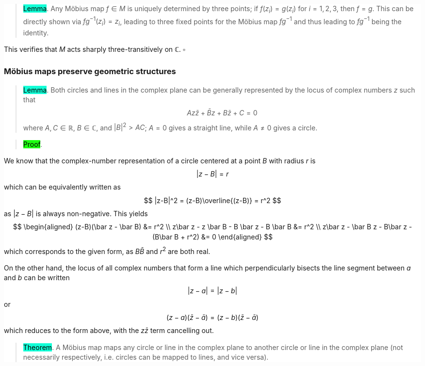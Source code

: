 > <span style="background-color: #12ffd7; color: black;">Lemma</span>. Any Möbius map $f \in M$ is uniquely determined by three points; if $f(z_i)=g(z_i)$ for $i = 1, 2, 3$, then $f = g$. This can be directly shown via $fg^{-1}(z_i) = z_i$, leading to three fixed points for the Möbius map $fg^{-1}$ and thus leading to $fg^{-1}$ being the identity.

This verifies that $M$ acts sharply three-transitively on $\mathbb{C}$. $\square$

### Möbius maps preserve geometric structures

> <span style="background-color: #12ffd7; color: black;">Lemma</span>. Both circles and lines in the complex plane can be generally represented by the locus of complex numbers $z$ such that
$$
Az\bar z + \bar B z + B \bar z + C = 0
$$
> where $A, C \in \mathbb{R}$, $B \in \mathbb{C}$, and $|B|^2 > AC$; $A=0$ gives a straight line, while $A \neq 0$ gives a circle.

> <span style="background-color: #1eff12; color: black;">Proof</span>.

We know that the complex-number representation of a circle centered at a point $B$ with radius $r$ is
$$
|z-B| = r
$$
which can be equivalently written as
$$
|z-B|^2 = (z-B)\overline{(z-B)} = r^2
$$
as $|z-B|$ is always non-negative. This yields
$$
\begin{aligned}
(z-B)(\bar z - \bar B) &= r^2 \\
z\bar z - z \bar B - B \bar z - B \bar B &= r^2 \\
z\bar z - \bar B z - B\bar z - (B\bar B + r^2) &= 0
\end{aligned}
$$
which corresponds to the given form, as $B\bar B$ and $r^2$ are both real. 

On the other hand, the locus of all complex numbers that form a line which perpendicularly bisects the line segment between $a$ and $b$ can be written
$$
|z-a| = |z-b|
$$
or 
$$
(z-a)(\bar z - \bar a) = (z-b)(\bar z - \bar a)
$$
which reduces to the form above, with the $z\bar z$ term cancelling out.

> <span style="background-color: #12ffd7; color: black;">Theorem</span>. A Möbius map maps any circle or line in the complex plane to another circle or line in the complex plane (not necessarily respectively, i.e. circles can be mapped to lines, and vice versa).
